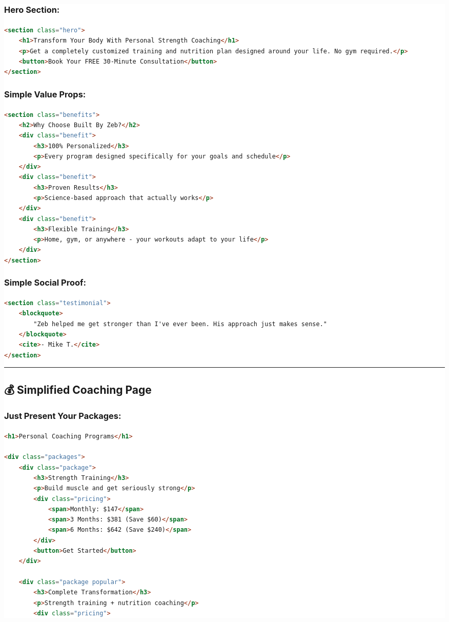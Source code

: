 ### **Hero Section:**
```html
<section class="hero">
    <h1>Transform Your Body With Personal Strength Coaching</h1>
    <p>Get a completely customized training and nutrition plan designed around your life. No gym required.</p>
    <button>Book Your FREE 30-Minute Consultation</button>
</section>
```

### **Simple Value Props:**
```html
<section class="benefits">
    <h2>Why Choose Built By Zeb?</h2>
    <div class="benefit">
        <h3>100% Personalized</h3>
        <p>Every program designed specifically for your goals and schedule</p>
    </div>
    <div class="benefit">
        <h3>Proven Results</h3>
        <p>Science-based approach that actually works</p>
    </div>
    <div class="benefit">
        <h3>Flexible Training</h3>
        <p>Home, gym, or anywhere - your workouts adapt to your life</p>
    </div>
</section>
```

### **Simple Social Proof:**
```html
<section class="testimonial">
    <blockquote>
        "Zeb helped me get stronger than I've ever been. His approach just makes sense."
    </blockquote>
    <cite>- Mike T.</cite>
</section>
```

---

## 💰 Simplified Coaching Page

### **Just Present Your Packages:**
```html
<h1>Personal Coaching Programs</h1>

<div class="packages">
    <div class="package">
        <h3>Strength Training</h3>
        <p>Build muscle and get seriously strong</p>
        <div class="pricing">
            <span>Monthly: $147</span>
            <span>3 Months: $381 (Save $60)</span>
            <span>6 Months: $642 (Save $240)</span>
        </div>
        <button>Get Started</button>
    </div>

    <div class="package popular">
        <h3>Complete Transformation</h3>
        <p>Strength training + nutrition coaching</p>
        <div class="pricing">
```